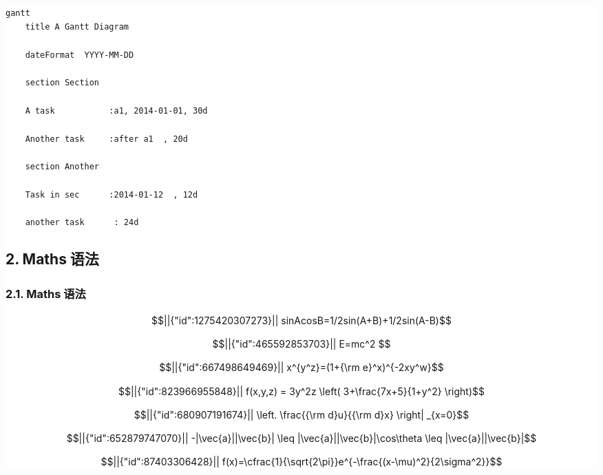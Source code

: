 ```mermaid
gantt
    title A Gantt Diagram

    dateFormat  YYYY-MM-DD

    section Section

    A task           :a1, 2014-01-01, 30d

    Another task     :after a1  , 20d

    section Another

    Task in sec      :2014-01-12  , 12d

    another task      : 24d

```

## 2. Maths 语法

### 2.1. Maths 语法

```math
||{"id":1275420307273}||
sinAcosB=1/2sin(A+B)+1/2sin(A-B)
```
```math
||{"id":465592853703}||
E=mc^2

```

```math
||{"id":667498649469}||
x^{y^z}=(1+{\rm e}^x)^{-2xy^w}
```
```math
||{"id":823966955848}||
f(x,y,z) = 3y^2z \left( 3+\frac{7x+5}{1+y^2} \right)
```
```math
||{"id":680907191674}||
\left. \frac{{\rm d}u}{{\rm d}x} \right| _{x=0}
```
```math
||{"id":652879747070}||
-|\vec{a}||\vec{b}| \leq |\vec{a}||\vec{b}|\cos\theta \leq |\vec{a}||\vec{b}|
```
```math
||{"id":87403306428}||

f(x)=\cfrac{1}{\sqrt{2\pi}}e^{-\frac{(x-\mu)^2}{2\sigma^2}}
```

